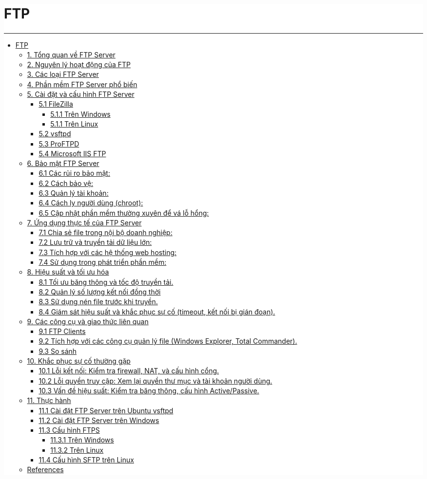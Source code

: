 <a name="ftp"></a>
# FTP 
*** 


- [FTP ](#ftp)
   * [1. Tổng quan về FTP Server](#1-tng-quan-v-ftp-server)
   * [2. Nguyên lý hoạt động của FTP](#2-nguyên-lý-hot-ng-ca-ftp)
   * [3. Các loại FTP Server](#3-các-loi-ftp-server)
   * [4. Phần mềm FTP Server phổ biến](#4-phn-mm-ftp-server-ph-bin)
   * [5. Cài đặt và cấu hình FTP Server](#5-cài-t-và-cu-hình-ftp-server)
      + [5.1 FileZilla](#51-filezilla)
         - [5.1.1 Trên Windows ](#511-trên-windows)
         - [5.1.1 Trên Linux](#511-trên-linux)
      + [5.2 vsftpd](#52-vsftpd)
      + [5.3 ProFTPD](#53-proftpd)
      + [5.4 Microsoft IIS FTP](#54-microsoft-iis-ftp)
   * [6. Bảo mật FTP Server ](#6-bo-mt-ftp-server)
      + [6.1 Các rủi ro bảo mật:](#61-các-ri-ro-bo-mt)
      + [6.2 Cách bảo vệ:](#62-cách-bo-v)
      + [6.3 Quản lý tài khoản:](#63-qun-lý-tài-khon)
      + [6.4 Cách ly người dùng (chroot):](#64-cách-ly-ngi-dùng-chroot)
      + [6.5 Cập nhật phần mềm thường xuyên để vá lỗ hổng:](#65-cp-nht-phn-mm-thng-xuyên-vá-l-hng)
   * [7.  Ứng dụng thực tế của FTP Server ](#7-ng-dng-thc-t-ca-ftp-server)
      + [7.1 Chia sẻ file trong nội bộ doanh nghiệp:](#71-chia-s-file-trong-ni-b-doanh-nghip)
      + [7.2 Lưu trữ và truyền tải dữ liệu lớn:](#72-lu-tr-và-truyn-ti-d-liu-ln)
      + [7.3 Tích hợp với các hệ thống web hosting:](#73-tích-hp-vi-các-h-thng-web-hosting)
      + [7.4 Sử dụng trong phát triển phần mềm:](#74-s-dng-trong-phát-trin-phn-mm)
   * [8. Hiệu suất và tối ưu hóa ](#8-hiu-sut-và-ti-u-hóa)
      + [8.1 Tối ưu băng thông và tốc độ truyền tải.](#81-ti-u-bng-thông-và-tc-truyn-ti)
      + [8.2 Quản lý số lượng kết nối đồng thời](#82-qun-lý-s-lng-kt-ni-ng-thi)
      + [8.3 Sử dụng nén file trước khi truyền.](#83-s-dng-nén-file-trc-khi-truyn)
      + [8.4 Giám sát hiệu suất và khắc phục sự cố (timeout, kết nối bị gián đoạn).](#84-giám-sát-hiu-sut-và-khc-phc-s-c-timeout-kt-ni-b-gián-on)
   * [9.  Các công cụ và giao thức liên quan ](#9-các-công-c-và-giao-thc-liên-quan)
      + [9.1 FTP Clients](#91-ftp-clients)
      + [9.2  Tích hợp với các công cụ quản lý file (Windows Explorer, Total Commander).](#92-tích-hp-vi-các-công-c-qun-lý-file-windows-explorer-total-commander)
      + [9.3 So sánh		](#93-so-sánh)
   * [10. Khắc phục sự cố thường gặp ](#10-khc-phc-s-c-thng-gp)
      + [10.1 Lỗi kết nối: Kiểm tra firewall, NAT, và cấu hình cổng.](#101-li-kt-ni-kim-tra-firewall-nat-và-cu-hình-cng)
      + [10.2 Lỗi quyền truy cập: Xem lại quyền thư mục và tài khoản người dùng. ](#102-li-quyn-truy-cp-xem-li-quyn-th-mc-và-tài-khon-ngi-dùng)
      + [10.3 Vấn đề hiệu suất: Kiểm tra băng thông, cấu hình Active/Passive.](#103-vn-hiu-sut-kim-tra-bng-thông-cu-hình-activepassive)
   * [11. Thực hành](#11-thc-hành)
	  + [11.1  Cài đặt FTP Server trên Ubuntu vsftpd](#111-cài-t-ftp-server-trên-ubuntu-vsftpd)
	  + [11.2  Cài đặt FTP Server trên Windows](#112-cài-t-ftp-server-trên-windows)
	  + [11.3 Cấu hình FTPS](#113-cu-hình-ftps)
		 - [11.3.1 Trên Windows](#1131-trên-windows)
		 - [11.3.2 Trên Linux ](#1132-trên-linux)
	  + [11.4 Cấu hình SFTP trên Linux ](#114-cu-hình-sftp-trên-linux)
   * [References ](#references)
